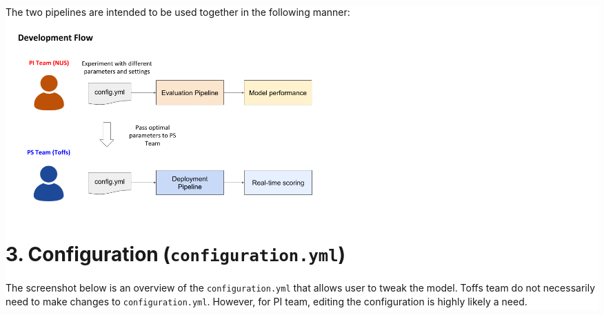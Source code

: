 The two pipelines are intended to be used together in the following manner:  
<img src="old_assets/images/7-config-use.png" width="500" align="middle"/>

<a name="config"></a>
# 3. Configuration (`configuration.yml`)
The screenshot below is an overview of the `configuration.yml` that allows user to tweak the model. Toffs team do not necessarily need to make changes to `configuration.yml`. However, for PI team, editing the configuration is highly likely a need.
